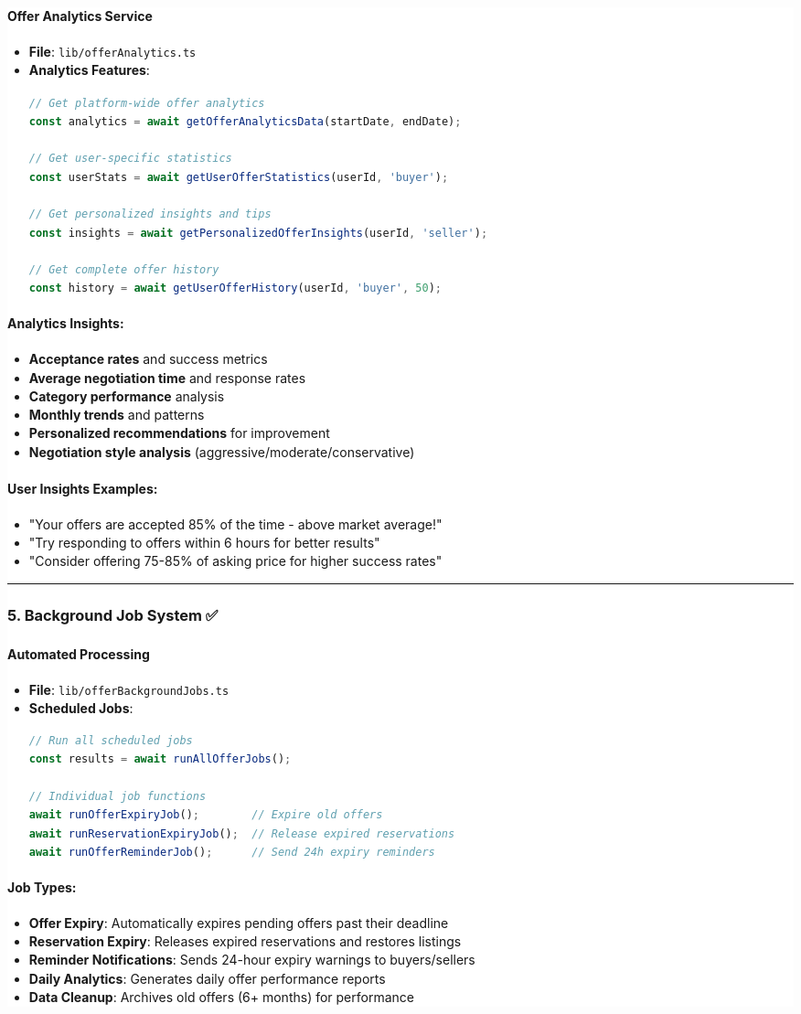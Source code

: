#### **Offer Analytics Service**
- **File**: `lib/offerAnalytics.ts`
- **Analytics Features**:
  ```typescript
  // Get platform-wide offer analytics
  const analytics = await getOfferAnalyticsData(startDate, endDate);
  
  // Get user-specific statistics
  const userStats = await getUserOfferStatistics(userId, 'buyer');
  
  // Get personalized insights and tips
  const insights = await getPersonalizedOfferInsights(userId, 'seller');
  
  // Get complete offer history
  const history = await getUserOfferHistory(userId, 'buyer', 50);
  ```

#### **Analytics Insights**:
- **Acceptance rates** and success metrics
- **Average negotiation time** and response rates
- **Category performance** analysis
- **Monthly trends** and patterns
- **Personalized recommendations** for improvement
- **Negotiation style analysis** (aggressive/moderate/conservative)

#### **User Insights Examples**:
- "Your offers are accepted 85% of the time - above market average!"
- "Try responding to offers within 6 hours for better results"
- "Consider offering 75-85% of asking price for higher success rates"

---

### **5. Background Job System** ✅

#### **Automated Processing**
- **File**: `lib/offerBackgroundJobs.ts`
- **Scheduled Jobs**:
  ```typescript
  // Run all scheduled jobs
  const results = await runAllOfferJobs();
  
  // Individual job functions
  await runOfferExpiryJob();        // Expire old offers
  await runReservationExpiryJob();  // Release expired reservations
  await runOfferReminderJob();      // Send 24h expiry reminders
  ```

#### **Job Types**:
- **Offer Expiry**: Automatically expires pending offers past their deadline
- **Reservation Expiry**: Releases expired reservations and restores listings
- **Reminder Notifications**: Sends 24-hour expiry warnings to buyers/sellers
- **Daily Analytics**: Generates daily offer performance reports
- **Data Cleanup**: Archives old offers (6+ months) for performance
